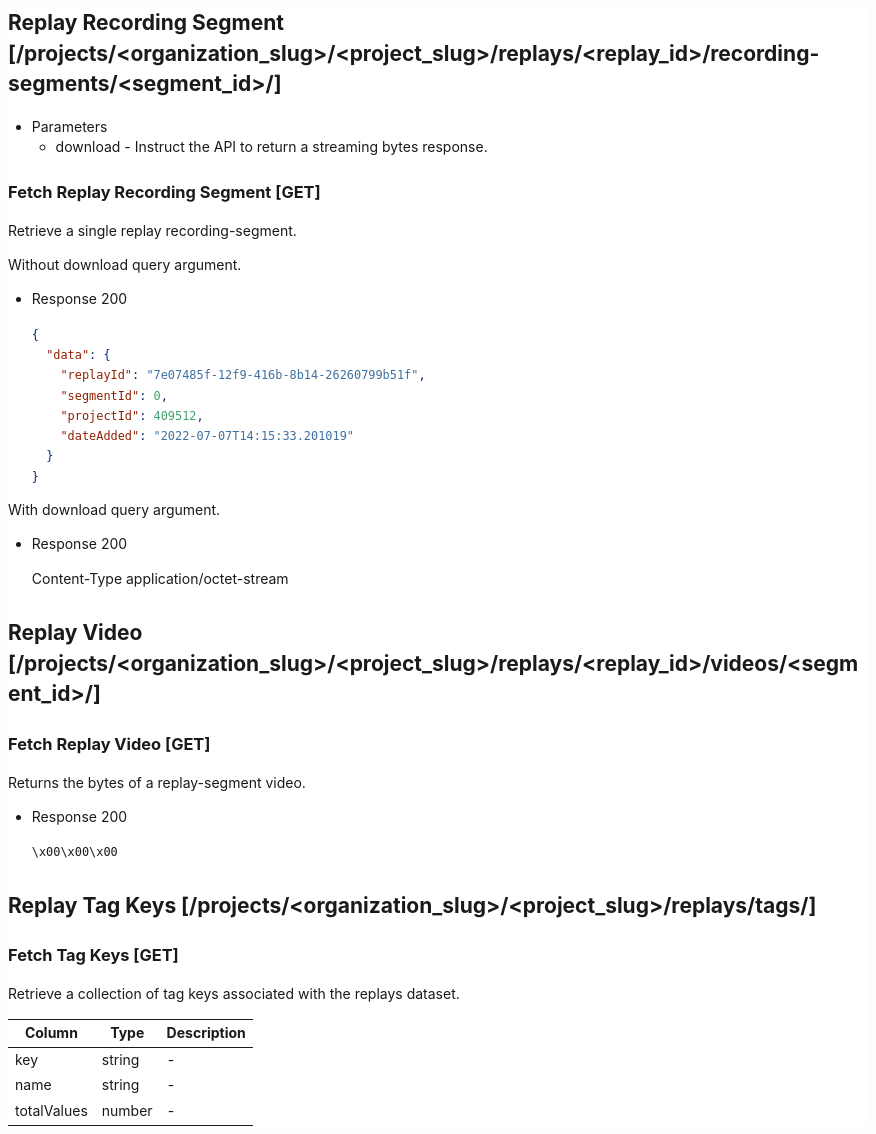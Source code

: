 ## Replay Recording Segment [/projects/<organization_slug>/<project_slug>/replays/<replay_id>/recording-segments/<segment_id>/]

- Parameters
  - download - Instruct the API to return a streaming bytes response.

### Fetch Replay Recording Segment [GET]

Retrieve a single replay recording-segment.

Without download query argument.

- Response 200

  ```json
  {
    "data": {
      "replayId": "7e07485f-12f9-416b-8b14-26260799b51f",
      "segmentId": 0,
      "projectId": 409512,
      "dateAdded": "2022-07-07T14:15:33.201019"
    }
  }
  ```

With download query argument.

- Response 200

  Content-Type application/octet-stream

## Replay Video [/projects/<organization_slug>/<project_slug>/replays/<replay_id>/videos/<segment_id>/]

### Fetch Replay Video [GET]

Returns the bytes of a replay-segment video.

- Response 200

  ```
  \x00\x00\x00
  ```

## Replay Tag Keys [/projects/<organization_slug>/<project_slug>/replays/tags/]

### Fetch Tag Keys [GET]

Retrieve a collection of tag keys associated with the replays dataset.

| Column      | Type   | Description |
| ----------- | ------ | ----------- |
| key         | string | -           |
| name        | string | -           |
| totalValues | number | -           |
